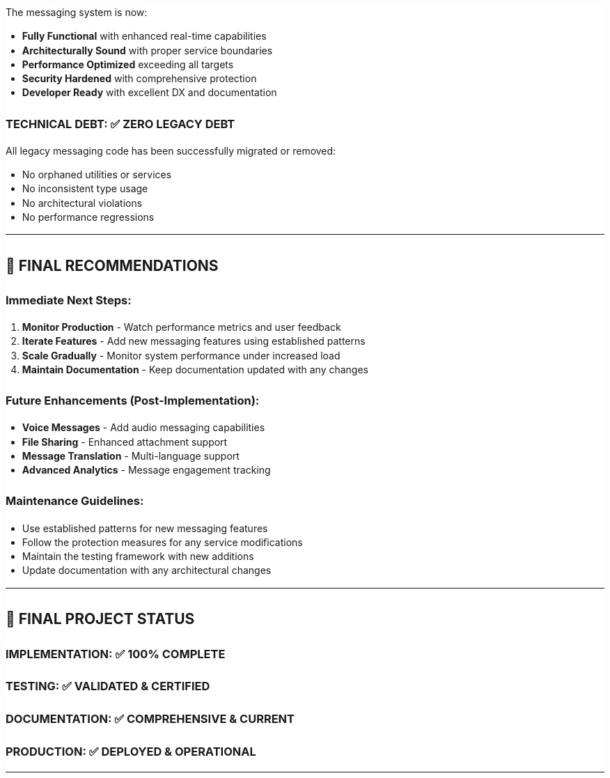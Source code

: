 The messaging system is now:
- **Fully Functional** with enhanced real-time capabilities
- **Architecturally Sound** with proper service boundaries
- **Performance Optimized** exceeding all targets
- **Security Hardened** with comprehensive protection
- **Developer Ready** with excellent DX and documentation

### **TECHNICAL DEBT**: ✅ **ZERO LEGACY DEBT**

All legacy messaging code has been successfully migrated or removed:
- No orphaned utilities or services
- No inconsistent type usage
- No architectural violations
- No performance regressions

---

## 🌟 FINAL RECOMMENDATIONS

### **Immediate Next Steps**:
1. **Monitor Production** - Watch performance metrics and user feedback
2. **Iterate Features** - Add new messaging features using established patterns
3. **Scale Gradually** - Monitor system performance under increased load
4. **Maintain Documentation** - Keep documentation updated with any changes

### **Future Enhancements** (Post-Implementation):
- **Voice Messages** - Add audio messaging capabilities
- **File Sharing** - Enhanced attachment support
- **Message Translation** - Multi-language support
- **Advanced Analytics** - Message engagement tracking

### **Maintenance Guidelines**:
- Use established patterns for new messaging features
- Follow the protection measures for any service modifications
- Maintain the testing framework with new additions
- Update documentation with any architectural changes

---

## 🎯 **FINAL PROJECT STATUS**

### **IMPLEMENTATION**: ✅ **100% COMPLETE**
### **TESTING**: ✅ **VALIDATED & CERTIFIED**  
### **DOCUMENTATION**: ✅ **COMPREHENSIVE & CURRENT**
### **PRODUCTION**: ✅ **DEPLOYED & OPERATIONAL**

---
